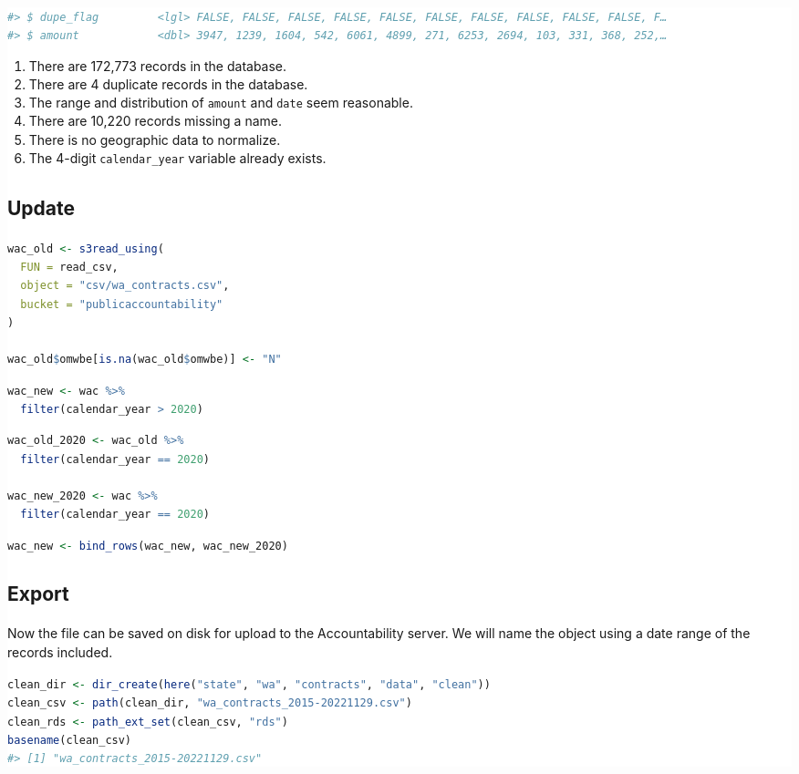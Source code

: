 ``` r
#> $ dupe_flag         <lgl> FALSE, FALSE, FALSE, FALSE, FALSE, FALSE, FALSE, FALSE, FALSE, FALSE, F…
#> $ amount            <dbl> 3947, 1239, 1604, 542, 6061, 4899, 271, 6253, 2694, 103, 331, 368, 252,…
```

1.  There are 172,773 records in the database.
2.  There are 4 duplicate records in the database.
3.  The range and distribution of `amount` and `date` seem reasonable.
4.  There are 10,220 records missing a name.
5.  There is no geographic data to normalize.
6.  The 4-digit `calendar_year` variable already exists.

## Update

``` r
wac_old <- s3read_using(
  FUN = read_csv,
  object = "csv/wa_contracts.csv",
  bucket = "publicaccountability"
)

wac_old$omwbe[is.na(wac_old$omwbe)] <- "N"
```

``` r
wac_new <- wac %>% 
  filter(calendar_year > 2020)
```

``` r
wac_old_2020 <- wac_old %>% 
  filter(calendar_year == 2020)

wac_new_2020 <- wac %>% 
  filter(calendar_year == 2020)
```

``` r
wac_new <- bind_rows(wac_new, wac_new_2020)
```

## Export

Now the file can be saved on disk for upload to the Accountability
server. We will name the object using a date range of the records
included.

``` r
clean_dir <- dir_create(here("state", "wa", "contracts", "data", "clean"))
clean_csv <- path(clean_dir, "wa_contracts_2015-20221129.csv")
clean_rds <- path_ext_set(clean_csv, "rds")
basename(clean_csv)
#> [1] "wa_contracts_2015-20221129.csv"
```
